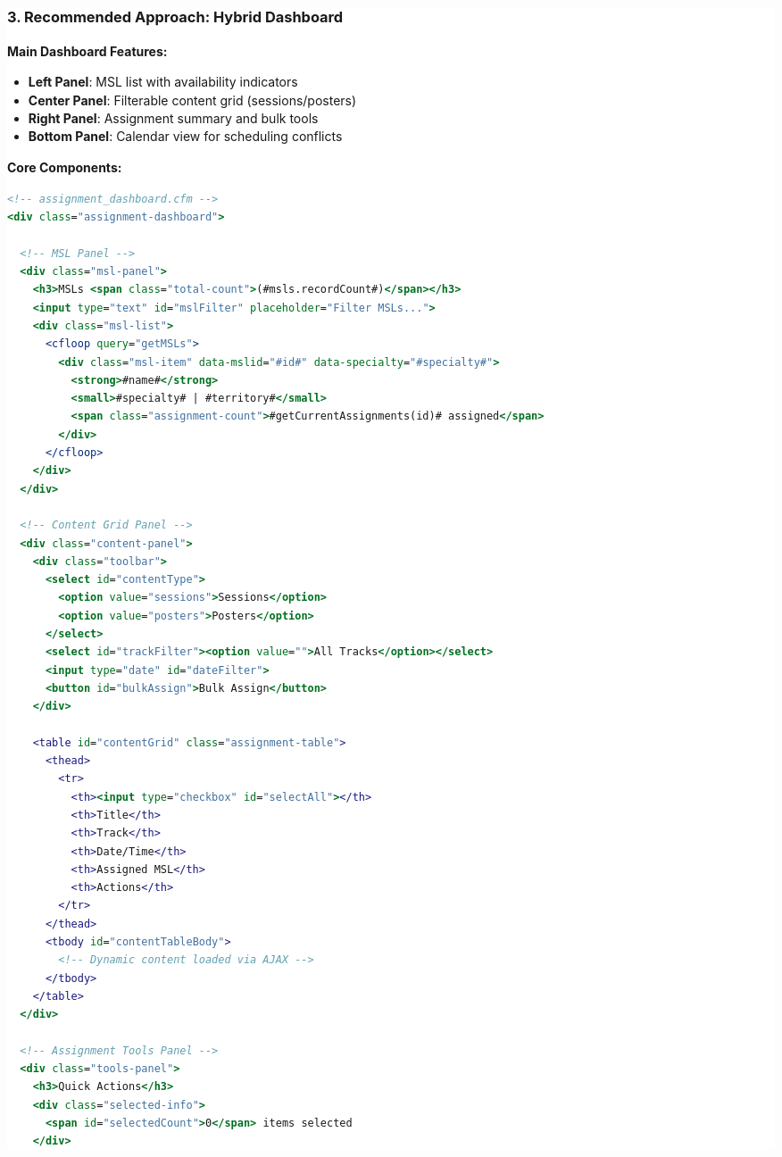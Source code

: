 ### 3. Recommended Approach: Hybrid Dashboard

**Main Dashboard Features:**
- **Left Panel**: MSL list with availability indicators
- **Center Panel**: Filterable content grid (sessions/posters)
- **Right Panel**: Assignment summary and bulk tools
- **Bottom Panel**: Calendar view for scheduling conflicts

**Core Components:**

```cfm
<!-- assignment_dashboard.cfm -->
<div class="assignment-dashboard">
  
  <!-- MSL Panel -->
  <div class="msl-panel">
    <h3>MSLs <span class="total-count">(#msls.recordCount#)</span></h3>
    <input type="text" id="mslFilter" placeholder="Filter MSLs...">
    <div class="msl-list">
      <cfloop query="getMSLs">
        <div class="msl-item" data-mslid="#id#" data-specialty="#specialty#">
          <strong>#name#</strong>
          <small>#specialty# | #territory#</small>
          <span class="assignment-count">#getCurrentAssignments(id)# assigned</span>
        </div>
      </cfloop>
    </div>
  </div>
  
  <!-- Content Grid Panel -->
  <div class="content-panel">
    <div class="toolbar">
      <select id="contentType">
        <option value="sessions">Sessions</option>
        <option value="posters">Posters</option>
      </select>
      <select id="trackFilter"><option value="">All Tracks</option></select>
      <input type="date" id="dateFilter">
      <button id="bulkAssign">Bulk Assign</button>
    </div>
    
    <table id="contentGrid" class="assignment-table">
      <thead>
        <tr>
          <th><input type="checkbox" id="selectAll"></th>
          <th>Title</th>
          <th>Track</th>
          <th>Date/Time</th>
          <th>Assigned MSL</th>
          <th>Actions</th>
        </tr>
      </thead>
      <tbody id="contentTableBody">
        <!-- Dynamic content loaded via AJAX -->
      </tbody>
    </table>
  </div>
  
  <!-- Assignment Tools Panel -->
  <div class="tools-panel">
    <h3>Quick Actions</h3>
    <div class="selected-info">
      <span id="selectedCount">0</span> items selected
    </div>
```